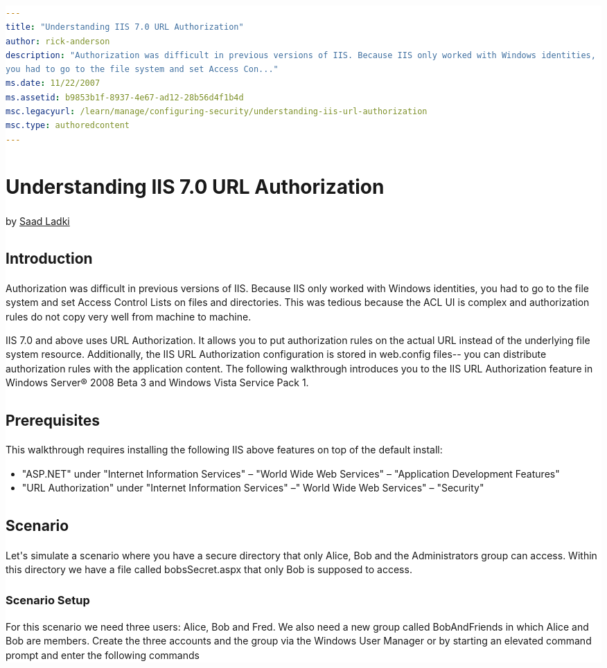 ```yaml
---
title: "Understanding IIS 7.0 URL Authorization"
author: rick-anderson
description: "Authorization was difficult in previous versions of IIS. Because IIS only worked with Windows identities, you had to go to the file system and set Access Con..."
ms.date: 11/22/2007
ms.assetid: b9853b1f-8937-4e67-ad12-28b56d4f1b4d
msc.legacyurl: /learn/manage/configuring-security/understanding-iis-url-authorization
msc.type: authoredcontent
---
```

Understanding IIS 7.0 URL Authorization
====================
by [Saad Ladki](https://twitter.com/saadladki)

## Introduction

Authorization was difficult in previous versions of IIS. Because IIS only worked with Windows identities, you had to go to the file system and set Access Control Lists on files and directories. This was tedious because the ACL UI is complex and authorization rules do not copy very well from machine to machine.

IIS 7.0 and above uses URL Authorization. It allows you to put authorization rules on the actual URL instead of the underlying file system resource. Additionally, the IIS URL Authorization configuration is stored in web.config files-- you can distribute authorization rules with the application content. The following walkthrough introduces you to the IIS URL Authorization feature in Windows Server® 2008 Beta 3 and Windows Vista Service Pack 1.

<a id="Prerequisites"></a>

## Prerequisites

This walkthrough requires installing the following IIS above features on top of the default install:

- "ASP.NET" under "Internet Information Services" – "World Wide Web Services" – "Application Development Features"
- "URL Authorization" under "Internet Information Services" –" World Wide Web Services" – "Security"

<a id="Scenario"></a>

## Scenario

Let's simulate a scenario where you have a secure directory that only Alice, Bob and the Administrators group can access. Within this directory we have a file called bobsSecret.aspx that only Bob is supposed to access.

### Scenario Setup

For this scenario we need three users: Alice, Bob and Fred. We also need a new group called BobAndFriends in which Alice and Bob are members. Create the three accounts and the group via the Windows User Manager or by starting an elevated command prompt and enter the following commands
